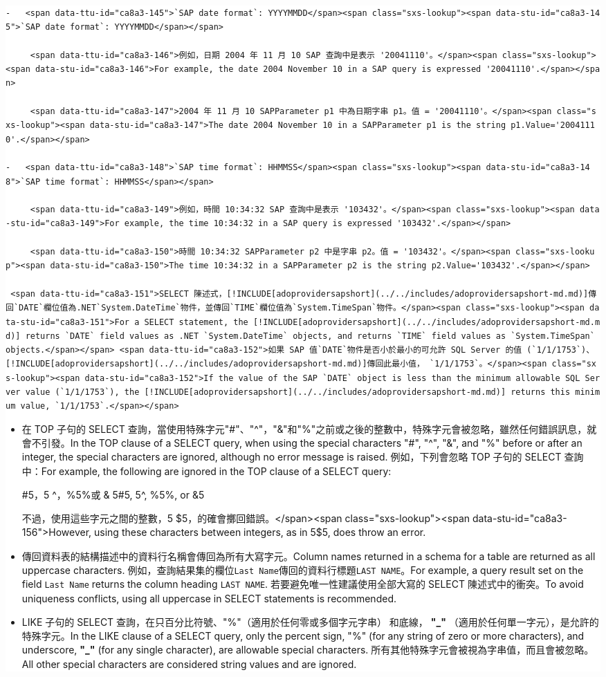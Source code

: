     -   <span data-ttu-id="ca8a3-145">`SAP date format`: YYYYMMDD</span><span class="sxs-lookup"><span data-stu-id="ca8a3-145">`SAP date format`: YYYYMMDD</span></span>  
  
         <span data-ttu-id="ca8a3-146">例如，日期 2004 年 11 月 10 SAP 查詢中是表示 '20041110'。</span><span class="sxs-lookup"><span data-stu-id="ca8a3-146">For example, the date 2004 November 10 in a SAP query is expressed '20041110'.</span></span>  
  
         <span data-ttu-id="ca8a3-147">2004 年 11 月 10 SAPParameter p1 中為日期字串 p1。值 = '20041110'。</span><span class="sxs-lookup"><span data-stu-id="ca8a3-147">The date 2004 November 10 in a SAPParameter p1 is the string p1.Value='20041110'.</span></span>  
  
    -   <span data-ttu-id="ca8a3-148">`SAP time format`: HHMMSS</span><span class="sxs-lookup"><span data-stu-id="ca8a3-148">`SAP time format`: HHMMSS</span></span>  
  
         <span data-ttu-id="ca8a3-149">例如，時間 10:34:32 SAP 查詢中是表示 '103432'。</span><span class="sxs-lookup"><span data-stu-id="ca8a3-149">For example, the time 10:34:32 in a SAP query is expressed '103432'.</span></span>  
  
         <span data-ttu-id="ca8a3-150">時間 10:34:32 SAPParameter p2 中是字串 p2。值 = '103432'。</span><span class="sxs-lookup"><span data-stu-id="ca8a3-150">The time 10:34:32 in a SAPParameter p2 is the string p2.Value='103432'.</span></span>  
  
     <span data-ttu-id="ca8a3-151">SELECT 陳述式，[!INCLUDE[adoprovidersapshort](../../includes/adoprovidersapshort-md.md)]傳回`DATE`欄位值為.NET`System.DateTime`物件，並傳回`TIME`欄位值為`System.TimeSpan`物件。</span><span class="sxs-lookup"><span data-stu-id="ca8a3-151">For a SELECT statement, the [!INCLUDE[adoprovidersapshort](../../includes/adoprovidersapshort-md.md)] returns `DATE` field values as .NET `System.DateTime` objects, and returns `TIME` field values as `System.TimeSpan` objects.</span></span> <span data-ttu-id="ca8a3-152">如果 SAP 值`DATE`物件是否小於最小的可允許 SQL Server 的值 (`1/1/1753`)、[!INCLUDE[adoprovidersapshort](../../includes/adoprovidersapshort-md.md)]傳回此最小值， `1/1/1753`。</span><span class="sxs-lookup"><span data-stu-id="ca8a3-152">If the value of the SAP `DATE` object is less than the minimum allowable SQL Server value (`1/1/1753`), the [!INCLUDE[adoprovidersapshort](../../includes/adoprovidersapshort-md.md)] returns this minimum value, `1/1/1753`.</span></span>  
  
-   <span data-ttu-id="ca8a3-153">在 TOP 子句的 SELECT 查詢，當使用特殊字元"#"、"^"，"&"和"%"之前或之後的整數中，特殊字元會被忽略，雖然任何錯誤訊息，就會不引發。</span><span class="sxs-lookup"><span data-stu-id="ca8a3-153">In the TOP clause of a SELECT query, when using the special characters "#", "^", "&", and "%" before or after an integer, the special characters are ignored, although no error message is raised.</span></span> <span data-ttu-id="ca8a3-154">例如，下列會忽略 TOP 子句的 SELECT 查詢中：</span><span class="sxs-lookup"><span data-stu-id="ca8a3-154">For example, the following are ignored in the TOP clause of a SELECT query:</span></span>  
  
     <span data-ttu-id="ca8a3-155">\#5，5 ^，%5%或 & 5</span><span class="sxs-lookup"><span data-stu-id="ca8a3-155">\#5, 5^, %5%, or &5</span></span>  
  
     <span data-ttu-id="ca8a3-156">不過，使用這些字元之間的整數，5 $5，的確會擲回錯誤。</span><span class="sxs-lookup"><span data-stu-id="ca8a3-156">However, using these characters between integers, as in 5$5, does throw an error.</span></span>  
  
-   <span data-ttu-id="ca8a3-157">傳回資料表的結構描述中的資料行名稱會傳回為所有大寫字元。</span><span class="sxs-lookup"><span data-stu-id="ca8a3-157">Column names returned in a schema for a table are returned as all uppercase characters.</span></span> <span data-ttu-id="ca8a3-158">例如，查詢結果集的欄位`Last Name`傳回的資料行標題`LAST NAME`。</span><span class="sxs-lookup"><span data-stu-id="ca8a3-158">For example, a query result set on the field `Last Name` returns the column heading `LAST NAME`.</span></span> <span data-ttu-id="ca8a3-159">若要避免唯一性建議使用全部大寫的 SELECT 陳述式中的衝突。</span><span class="sxs-lookup"><span data-stu-id="ca8a3-159">To avoid uniqueness conflicts, using all uppercase in SELECT statements is recommended.</span></span>  
  
-   <span data-ttu-id="ca8a3-160">LIKE 子句的 SELECT 查詢，在只百分比符號、"%"（適用於任何零或多個字元字串） 和底線， **"_"** （適用於任何單一字元），是允許的特殊字元。</span><span class="sxs-lookup"><span data-stu-id="ca8a3-160">In the LIKE clause of a SELECT query, only the percent sign, "%" (for any string of zero or more characters), and underscore, **"_"** (for any single character), are allowable special characters.</span></span> <span data-ttu-id="ca8a3-161">所有其他特殊字元會被視為字串值，而且會被忽略。</span><span class="sxs-lookup"><span data-stu-id="ca8a3-161">All other special characters are considered string values and are ignored.</span></span>  
  